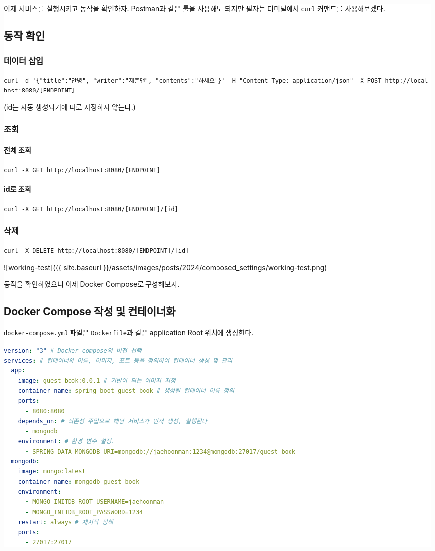 이제 서비스를 실행시키고 동작을 확인하자.
Postman과 같은 툴을 사용해도 되지만 필자는 터미널에서 `curl` 커맨드를 사용해보겠다.

## 동작 확인

### 데이터 삽입
```shell
curl -d '{"title":"안녕", "writer":"재훈맨", "contents":"하세요"}' -H "Content-Type: application/json" -X POST http://localhost:8080/[ENDPOINT]
```
(id는 자동 생성되기에 따로 지정하지 않는다.)

### 조회
#### 전체 조회
`curl -X GET http://localhost:8080/[ENDPOINT]`

#### id로 조회
`curl -X GET http://localhost:8080/[ENDPOINT]/[id]`

### 삭제
`curl -X DELETE http://localhost:8080/[ENDPOINT]/[id]`

![working-test]({{ site.baseurl }}/assets/images/posts/2024/composed_settings/working-test.png)

동작을 확인하였으니 이제 Docker Compose로 구성해보자.

## Docker Compose 작성 및 컨테이너화
`docker-compose.yml` 파일은 `Dockerfile`과 같은 application Root 위치에 생성한다.

``` yaml
version: "3" # Docker compose의 버전 선택  
services: # 컨테이너의 이름, 이미지, 포트 등을 정의하여 컨테이너 생성 및 관리  
  app:  
    image: guest-book:0.0.1 # 기반이 되는 이미지 지정  
    container_name: spring-boot-guest-book # 생성될 컨테이너 이름 정의  
    ports:  
      - 8080:8080  
    depends_on: # 의존성 주입으로 해당 서비스가 먼저 생성, 실행된다  
      - mongodb  
    environment: # 환경 변수 설정.  
      - SPRING_DATA_MONGODB_URI=mongodb://jaehoonman:1234@mongodb:27017/guest_book  
  mongodb:  
    image: mongo:latest  
    container_name: mongodb-guest-book  
    environment:  
      - MONGO_INITDB_ROOT_USERNAME=jaehoonman  
      - MONGO_INITDB_ROOT_PASSWORD=1234  
    restart: always # 재시작 정책  
    ports:  
      - 27017:27017
```
